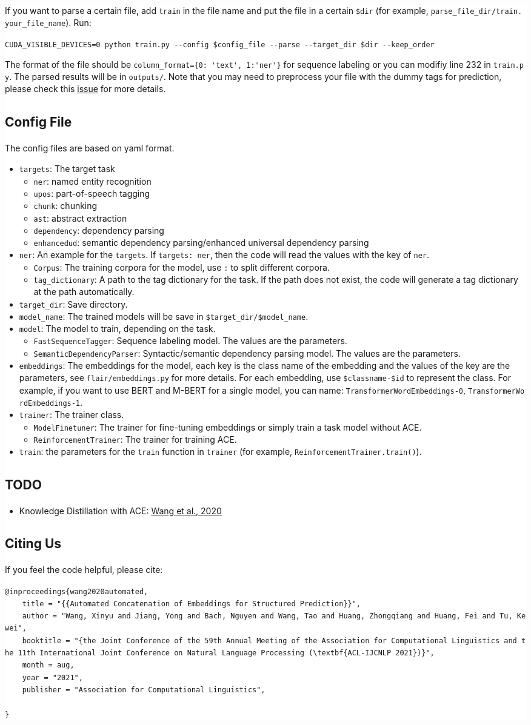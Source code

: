 If you want to parse a certain file, add `train` in the file name and put the file in a certain `$dir` (for example, `parse_file_dir/train.your_file_name`). Run:

```
CUDA_VISIBLE_DEVICES=0 python train.py --config $config_file --parse --target_dir $dir --keep_order
```

The format of the file should be `column_format={0: 'text', 1:'ner'}` for sequence labeling or you can modifiy line 232 in `train.py`. The parsed results will be in `outputs/`.
Note that you may need to preprocess your file with the dummy tags for prediction, please check this [issue](https://github.com/Alibaba-NLP/ACE/issues/12) for more details.

## Config File

The config files are based on yaml format.

* `targets`: The target task
  * `ner`: named entity recognition
  * `upos`: part-of-speech tagging
  * `chunk`: chunking
  * `ast`: abstract extraction
  * `dependency`: dependency parsing
  * `enhancedud`: semantic dependency parsing/enhanced universal dependency parsing
* `ner`: An example for the `targets`. If `targets: ner`, then the code will read the values with the key of `ner`.
  * `Corpus`: The training corpora for the model, use `:` to split different corpora.
  * `tag_dictionary`: A path to the tag dictionary for the task. If the path does not exist, the code will generate a tag dictionary at the path automatically.
* `target_dir`: Save directory.
* `model_name`: The trained models will be save in `$target_dir/$model_name`.
* `model`: The model to train, depending on the task.
  * `FastSequenceTagger`: Sequence labeling model. The values are the parameters.
  * `SemanticDependencyParser`: Syntactic/semantic dependency parsing model. The values are the parameters.
* `embeddings`: The embeddings for the model, each key is the class name of the embedding and the values of the key are the parameters, see `flair/embeddings.py` for more details. For each embedding, use `$classname-$id` to represent the class. For example, if you want to use BERT and M-BERT for a single model, you can name: `TransformerWordEmbeddings-0`, `TransformerWordEmbeddings-1`.
* `trainer`: The trainer class.
  * `ModelFinetuner`: The trainer for fine-tuning embeddings or simply train a task model without ACE.
  * `ReinforcementTrainer`: The trainer for training ACE.
* `train`: the parameters for the `train` function in `trainer` (for example, `ReinforcementTrainer.train()`).

## TODO
* Knowledge Distillation with ACE: [Wang et al., 2020](https://github.com/Alibaba-NLP/MultilangStructureKD)

## Citing Us
If you feel the code helpful, please cite:
```
@inproceedings{wang2020automated,
    title = "{{Automated Concatenation of Embeddings for Structured Prediction}}",
    author = "Wang, Xinyu and Jiang, Yong and Bach, Nguyen and Wang, Tao and Huang, Zhongqiang and Huang, Fei and Tu, Kewei",
    booktitle = "{the Joint Conference of the 59th Annual Meeting of the Association for Computational Linguistics and the 11th International Joint Conference on Natural Language Processing (\textbf{ACL-IJCNLP 2021})}",
    month = aug,
    year = "2021",
    publisher = "Association for Computational Linguistics",
    
}
```